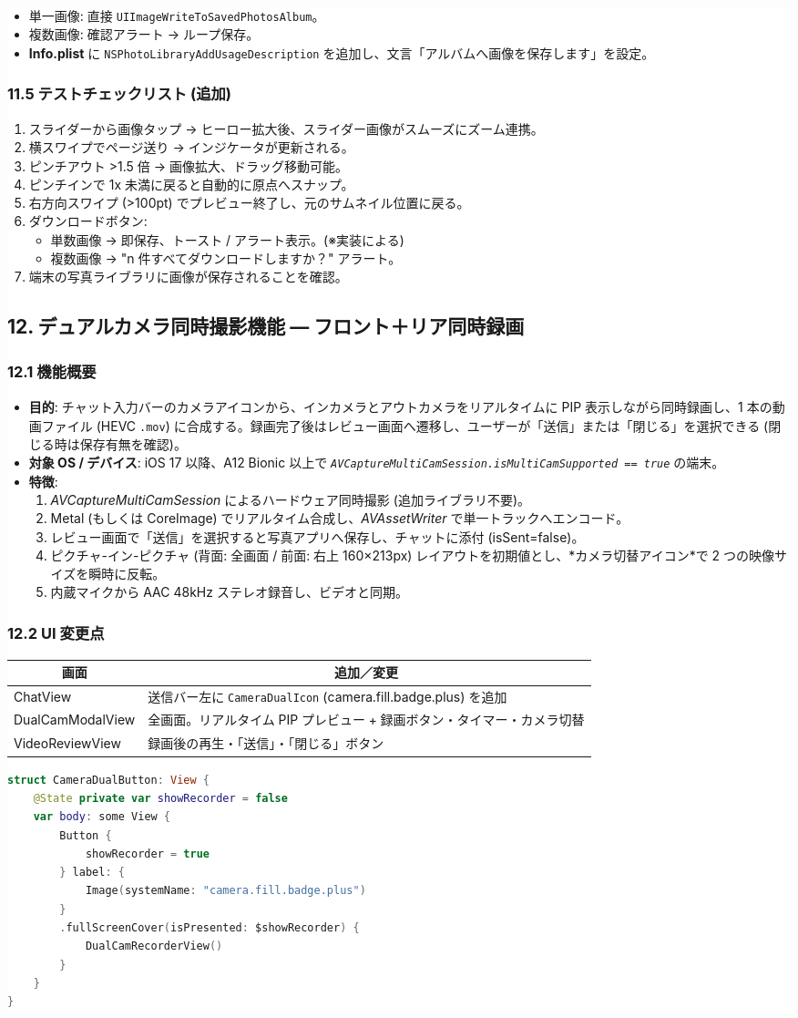 - 単一画像: 直接 `UIImageWriteToSavedPhotosAlbum`。
- 複数画像: 確認アラート → ループ保存。
- **Info.plist** に `NSPhotoLibraryAddUsageDescription` を追加し、文言「アルバムへ画像を保存します」を設定。

### 11.5 テストチェックリスト (追加)

1. スライダーから画像タップ → ヒーロー拡大後、スライダー画像がスムーズにズーム連携。
2. 横スワイプでページ送り → インジケータが更新される。
3. ピンチアウト >1.5 倍 → 画像拡大、ドラッグ移動可能。
4. ピンチインで 1x 未満に戻ると自動的に原点へスナップ。
5. 右方向スワイプ (>100pt) でプレビュー終了し、元のサムネイル位置に戻る。
6. ダウンロードボタン:
   - 単数画像 → 即保存、トースト / アラート表示。(※実装による)
   - 複数画像 → "n 件すべてダウンロードしますか？" アラート。
7. 端末の写真ライブラリに画像が保存されることを確認。

## 12. デュアルカメラ同時撮影機能 ― フロント＋リア同時録画

### 12.1 機能概要

- **目的**: チャット入力バーのカメラアイコンから、インカメラとアウトカメラをリアルタイムに PIP 表示しながら同時録画し、1 本の動画ファイル (HEVC `.mov`) に合成する。録画完了後はレビュー画面へ遷移し、ユーザーが「送信」または「閉じる」を選択できる (閉じる時は保存有無を確認)。
- **対象 OS / デバイス**: iOS 17 以降、A12 Bionic 以上で _`AVCaptureMultiCamSession.isMultiCamSupported == true`_ の端末。
- **特徴**:
  1. _AVCaptureMultiCamSession_ によるハードウェア同時撮影 (追加ライブラリ不要)。
  2. Metal (もしくは CoreImage) でリアルタイム合成し、_AVAssetWriter_ で単一トラックへエンコード。
  3. レビュー画面で「送信」を選択すると写真アプリへ保存し、チャットに添付 (isSent=false)。
  4. ピクチャ-イン-ピクチャ (背面: 全画面 / 前面: 右上 160×213px) レイアウトを初期値とし、\*カメラ切替アイコン\*で 2 つの映像サイズを瞬時に反転。
  5. 内蔵マイクから AAC 48kHz ステレオ録音し、ビデオと同期。

### 12.2 UI 変更点

| 画面             | 追加／変更                                                             |
| ---------------- | ---------------------------------------------------------------------- |
| ChatView         | 送信バー左に `CameraDualIcon` (camera.fill.badge.plus) を追加          |
| DualCamModalView | 全画面。リアルタイム PIP プレビュー + 録画ボタン・タイマー・カメラ切替 |
| VideoReviewView  | 録画後の再生・「送信」・「閉じる」ボタン                               |

```swift
struct CameraDualButton: View {
    @State private var showRecorder = false
    var body: some View {
        Button {
            showRecorder = true
        } label: {
            Image(systemName: "camera.fill.badge.plus")
        }
        .fullScreenCover(isPresented: $showRecorder) {
            DualCamRecorderView()
        }
    }
}
```
